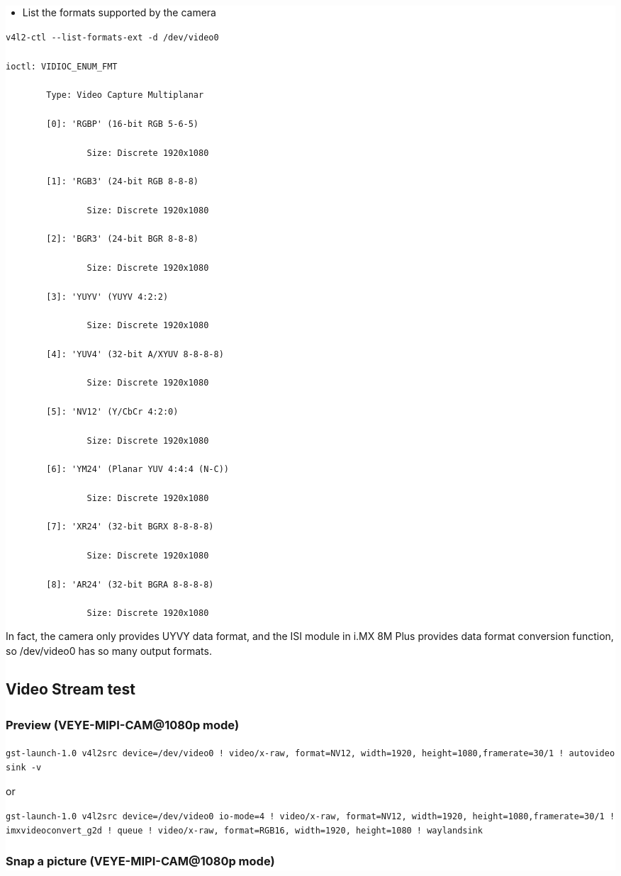 - List the formats supported by the camera

```
v4l2-ctl --list-formats-ext -d /dev/video0

ioctl: VIDIOC_ENUM_FMT

        Type: Video Capture Multiplanar

        [0]: 'RGBP' (16-bit RGB 5-6-5)

                Size: Discrete 1920x1080

        [1]: 'RGB3' (24-bit RGB 8-8-8)

                Size: Discrete 1920x1080

        [2]: 'BGR3' (24-bit BGR 8-8-8)

                Size: Discrete 1920x1080

        [3]: 'YUYV' (YUYV 4:2:2)

                Size: Discrete 1920x1080

        [4]: 'YUV4' (32-bit A/XYUV 8-8-8-8)

                Size: Discrete 1920x1080

        [5]: 'NV12' (Y/CbCr 4:2:0)

                Size: Discrete 1920x1080

        [6]: 'YM24' (Planar YUV 4:4:4 (N-C))

                Size: Discrete 1920x1080

        [7]: 'XR24' (32-bit BGRX 8-8-8-8)

                Size: Discrete 1920x1080

        [8]: 'AR24' (32-bit BGRA 8-8-8-8)

                Size: Discrete 1920x1080
```
In fact, the camera only provides UYVY data format, and the ISI module in i.MX 8M Plus provides data format conversion function, so /dev/video0 has so many output formats.

## Video Stream test
### Preview (VEYE-MIPI-CAM@1080p mode)
```
gst-launch-1.0 v4l2src device=/dev/video0 ! video/x-raw, format=NV12, width=1920, height=1080,framerate=30/1 ! autovideosink -v
```
or
```
gst-launch-1.0 v4l2src device=/dev/video0 io-mode=4 ! video/x-raw, format=NV12, width=1920, height=1080,framerate=30/1 ! imxvideoconvert_g2d ! queue ! video/x-raw, format=RGB16, width=1920, height=1080 ! waylandsink
```
### Snap a picture (VEYE-MIPI-CAM@1080p mode)
```
```